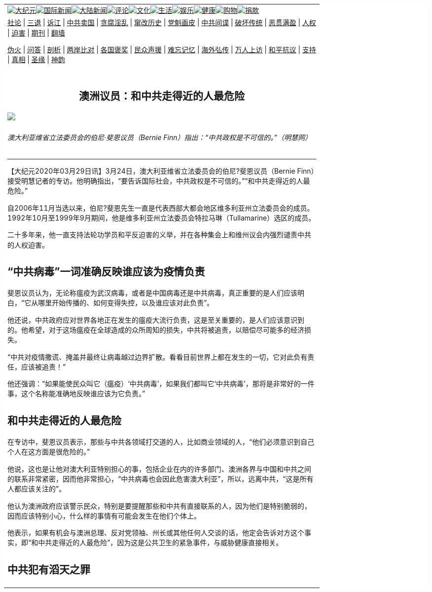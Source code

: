 <a name="1" id="1" target="_blank"></a><span id="1"></span>
<table align=center border="0"><tr><td colspan="2" VALIGN=TOP><a href="https://github.com/gyrzc287/djy/blob/master/gb/nsc413.md#1"><img src="https://raw.githubusercontent.com/gyrzc287/www/master/t/djy/1.jpg" title="大纪元"></a><a href="https://github.com/gyrzc287/djy/blob/master/gb/n24hr.md#1"><img src="https://raw.githubusercontent.com/gyrzc287/www/master/t/djy/3.jpg" title="国际新闻"></a><a href="https://github.com/gyrzc287/djy/blob/master/gb/nsc413.md#1"><img src="https://raw.githubusercontent.com/gyrzc287/www/master/t/djy/4.jpg" title="大陆新闻"></a><a href="https://github.com/gyrzc287/djy/blob/master/gb/news392.md#1"><img src="https://raw.githubusercontent.com/gyrzc287/www/master/t/djy/5.jpg" title="评论"></a><a href="https://github.com/gyrzc287/djy/blob/master/gb/news2007.md#1"><img src="https://raw.githubusercontent.com/gyrzc287/www/master/t/djy/6.jpg" title="文化"></a><a href="https://github.com/gyrzc287/djy/blob/master/gb/news2008.md#1"><img src="https://raw.githubusercontent.com/gyrzc287/www/master/t/djy/7.jpg" title="生活"></a><a href="https://github.com/gyrzc287/djy/blob/master/gb/ncyule.md#1"><img src="https://raw.githubusercontent.com/gyrzc287/www/master/t/djy/8.jpg" title="娱乐"></a><a href="https://github.com/gyrzc287/djy/blob/master/gb/nsc1002.md#1"><img src="https://raw.githubusercontent.com/gyrzc287/www/master/t/djy/9.jpg" title="健康"><a href="https://www.youlucky.com"><img src="https://raw.githubusercontent.com/gyrzc287/www/master/t/djy/10.jpg" title="购物"></a><a href="https://donate.epochtimes.com/?utm_medium=epochtimes&utm_source=referral&utm_campaign=donate_button_djyarticleheader"><img src="https://raw.githubusercontent.com/gyrzc287/www/master/t/djy/12.jpg" title="捐款"></a></td></tr>
<tr><td colspan="2" VALIGN=TOP><a target="_blank" href="https://github.com/gyrzc287/djy/blob/master/gb/9p.md#1">社论</a> | <a target="_blank" href="https://github.com/gyrzc287/djy/blob/master/gb/nf5657.md#1">三退</a> | <a target="_blank" href="https://github.com/gyrzc287/djy/blob/master/gb/nf6124.md#1">诉江</a> | <a target="_blank" href="https://github.com/gyrzc287/djy/blob/master/gb/nf1176117.md#1">中共卖国</a> | <a target="_blank" href="https://github.com/gyrzc287/djy/blob/master/gb/nf5773.md#1">贪腐淫乱</a> | <a target="_blank" href="https://github.com/gyrzc287/djy/blob/master/gb/nf1176115.md#1">窜改历史</a> | <a target="_blank" href="https://github.com/gyrzc287/djy/blob/master/gb/nf1176107.md#1">党魁画皮</a> | <a target="_blank" href="https://github.com/gyrzc287/djy/blob/master/gb/nf1320400.md#1">中共间谍</a> | <a target="_blank" href="https://github.com/gyrzc287/djy/blob/master/gb/nf1176114.md#1">破坏传统</a> | <a target="_blank" href="https://github.com/gyrzc287/ntdtv/blob/master/gb/prog447_1.md#1">恶贯满盈</a> | <a target="_blank" href="https://github.com/gyrzc287/djy/blob/master/gb/ncid278.md#1">人权</a> | <a target="_blank" href="https://github.com/gyrzc287/djy/blob/master/gb/nf1176111.md#1">迫害</a> | <a target="_blank" href="https://gitlab.com/szzdlab/mh-qikan/blob/master/README.md#1">期刊</a> | <a target="_blank" href="https://github.com/gyrzc287/www/blob/master/README.md?zsrh#8">翻墙</a></p><p><a target="_blank" href="https://github.com/gyrzc287/djy/blob/master/gb/nf5562.md#1">伪火</a> | <a target="_blank" href="https://github.com/gyrzc287/djy/blob/master/gb/nf4378.md#1">问答</a> | <a target="_blank" href="https://github.com/gyrzc287/djy/blob/master/gb/nf5792.md#1">剖析</a> | <a target="_blank" href="https://github.com/gyrzc287/djy/blob/master/gb/nf5735.md#1">两岸比对</a> | <a target="_blank" href="https://github.com/gyrzc287/djy/blob/master/gb/nf6119.md#1">各国褒奖</a> | <a target="_blank" href="https://github.com/gyrzc287/djy/blob/master/gb/nf6120.md#1">民众声援</a> | <a target="_blank" href="https://github.com/gyrzc287/djy/blob/master/gb/nf1188594.md#1">难忘记忆</a> | <a target="_blank" href="https://github.com/gyrzc287/djy/blob/master/gb/nf3180.md#1">海外弘传</a> | <a target="_blank" href="https://github.com/gyrzc287/djy/blob/master/gb/nf5410.md#1">万人上访</a> | <a target="_blank" href="https://github.com/gyrzc287/ntdtv/blob/master/gb/prog1530_1.md#1">和平抗议</a> | <a target="_blank" href="https://github.com/gyrzc287/djy/blob/master/gb/nf4386.md#1">支持</a> | <a target="_blank" href="https://github.com/gyrzc287/djy/blob/master/gb/nf4389.md#1">真相</a> | <a target="_blank" href="https://github.com/gyrzc287/djy/blob/master/gb/nf5790.md#1">圣缘</a> | <a target="_blank" href="https://github.com/gyrzc287/djy/blob/master/gb/nf4786.md#1">神韵</a></td></tr>
<tr><td VALIGN=TOP width="626"><h2 align=center>澳洲议员：和中共走得近的人最危险</h2>
<img width="600" src="https://i.epochtimes.com/assets/uploads/2020/03/13-5-600x400.jpg" />
<h6>澳大利亚维省立法委员会的伯尼·斐恩议员（Bernie Finn）指出：“中共政权是不可信的。”（明慧网）
</h6>
<hr>
	<p>【大纪元2020年03月29日讯】3月24日，澳大利亚维省立法委员会的伯尼?斐恩议员（Bernie Finn）接受明慧记者的专访。他明确指出，“要告诉国际社会，中共政权是不可信的。”“和中共走得近的人最危险。”</p>
<p>自2006年11月当选以来，伯尼?斐恩先生一直是代表西部大都会地区维多利亚州立法委员会的成员。1992年10月至1999年9月期间，他是维多利亚州立法委员会特拉马琳（Tullamarine）选区的成员。</p>
<p>二十多年来，他一直支持法轮功学员和平反迫害的义举，并在各种集会上和维州议会内强烈谴责中共的人权迫害。</p>
<h2><b>“<ahref="https://github.com/gyrzc287/djy/blob/master/gb/tag/%E4%B8%AD%E5%85%B1%E7%97%85%E6%AF%92.md#1">中共病毒</a>”一词准确反映谁应该为疫情负责</b></h2>
<p>斐恩议员认为，无论称瘟疫为武汉病毒，或者是中国病毒还是<ahref="https://github.com/gyrzc287/djy/blob/master/gb/tag/%E4%B8%AD%E5%85%B1%E7%97%85%E6%AF%92.md#1">中共病毒</a>，真正重要的是人们应该明白，“它从哪里开始传播的、如何变得失控，以及谁应该对此负责”。</p>
<p>他还说，中共政府应对世界各地正在发生的瘟疫大流行负责，这是至关重要的，是人们应该意识到的。他希望，对于这场瘟疫在全球造成的众所周知的损失，中共将被追责，以赔偿尽可能多的经济损失。</p>
<p>“中共对疫情撒谎、掩盖并最终让病毒越过边界扩散。看看目前世界上都在发生的一切，它对此负有责任，应该被追责！”</p>
<p>他还强调：“如果能使民众叫它（瘟疫）‘中共病毒’，如果我们都叫它‘中共病毒’，那将是非常好的一件事，这个名称能准确地反映谁应该为它负责。”</p>
<h2><b>和中共走得近的人最危险</b></h2>
<p>在专访中，斐恩议员表示，那些与中共各领域打交道的人，比如商业领域的人，“他们必须意识到自己个人在这方面是很危险的。”</p>
<p>他说，这也是让他对澳大利亚特别担心的事，包括企业在内的许多部门、澳洲各界与中国和中共之间的联系非常紧密，因而他非常担心，“中共病毒也会因此危害澳大利亚”，所以，远离中共，“这是所有人都应该关注的”。</p>
<p>他认为澳洲政府应该警示民众，特别是要提醒那些和中共有直接联系的人，因为他们是特别脆弱的，因而应该特别小心，什么样的事情有可能会发生在他们个体上。</p>
<p>他表示，如果有机会与澳洲总理、反对党领袖、州长或其他任何人交谈的话，他定会告诉对方这个事实，即“和中共走得近的人最危险”，因为这是公共卫生的紧急事件，与威胁健康直接相关。</p>
<h2><b>中共犯有滔天之罪</b></h2>